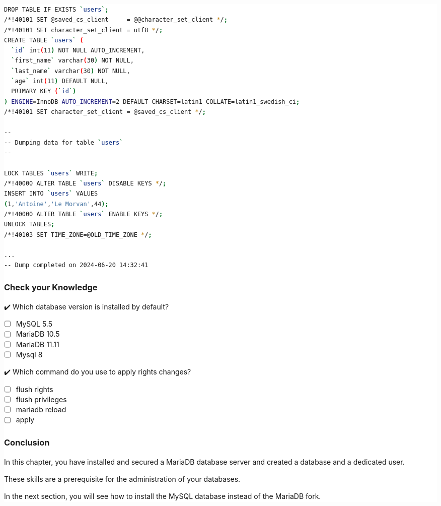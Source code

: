 ```bash
DROP TABLE IF EXISTS `users`;
/*!40101 SET @saved_cs_client     = @@character_set_client */;
/*!40101 SET character_set_client = utf8 */;
CREATE TABLE `users` (
  `id` int(11) NOT NULL AUTO_INCREMENT,
  `first_name` varchar(30) NOT NULL,
  `last_name` varchar(30) NOT NULL,
  `age` int(11) DEFAULT NULL,
  PRIMARY KEY (`id`)
) ENGINE=InnoDB AUTO_INCREMENT=2 DEFAULT CHARSET=latin1 COLLATE=latin1_swedish_ci;
/*!40101 SET character_set_client = @saved_cs_client */;

--
-- Dumping data for table `users`
--

LOCK TABLES `users` WRITE;
/*!40000 ALTER TABLE `users` DISABLE KEYS */;
INSERT INTO `users` VALUES
(1,'Antoine','Le Morvan',44);
/*!40000 ALTER TABLE `users` ENABLE KEYS */;
UNLOCK TABLES;
/*!40103 SET TIME_ZONE=@OLD_TIME_ZONE */;

...
-- Dump completed on 2024-06-20 14:32:41
```

### Check your Knowledge

:heavy_check_mark: Which database version is installed by default?

* [ ] MySQL 5.5
* [ ] MariaDB 10.5
* [ ] MariaDB 11.11
* [ ] Mysql 8

:heavy_check_mark: Which command do you use to apply rights changes?

* [ ] flush rights
* [ ] flush privileges
* [ ] mariadb reload
* [ ] apply

### Conclusion

In this chapter, you have installed and secured a MariaDB database server and created a database and a dedicated user.

These skills are a prerequisite for the administration of your databases.

In the next section, you will see how to install the MySQL database instead of the MariaDB fork.
